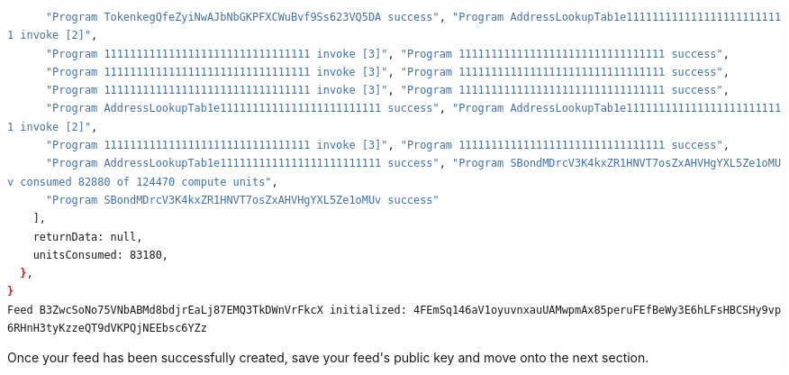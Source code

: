 ```bash
      "Program TokenkegQfeZyiNwAJbNbGKPFXCWuBvf9Ss623VQ5DA success", "Program AddressLookupTab1e1111111111111111111111111 invoke [2]",
      "Program 11111111111111111111111111111111 invoke [3]", "Program 11111111111111111111111111111111 success",
      "Program 11111111111111111111111111111111 invoke [3]", "Program 11111111111111111111111111111111 success",
      "Program 11111111111111111111111111111111 invoke [3]", "Program 11111111111111111111111111111111 success",
      "Program AddressLookupTab1e1111111111111111111111111 success", "Program AddressLookupTab1e1111111111111111111111111 invoke [2]",
      "Program 11111111111111111111111111111111 invoke [3]", "Program 11111111111111111111111111111111 success",
      "Program AddressLookupTab1e1111111111111111111111111 success", "Program SBondMDrcV3K4kxZR1HNVT7osZxAHVHgYXL5Ze1oMUv consumed 82880 of 124470 compute units",
      "Program SBondMDrcV3K4kxZR1HNVT7osZxAHVHgYXL5Ze1oMUv success"
    ],
    returnData: null,
    unitsConsumed: 83180,
  },
}
Feed B3ZwcSoNo75VNbABMd8bdjrEaLj87EMQ3TkDWnVrFkcX initialized: 4FEmSq146aV1oyuvnxauUAMwpmAx85peruFEfBeWy3E6hLFsHBCSHy9vp6RHnH3tyKzzeQT9dVKPQjNEEbsc6YZz
```

Once your feed has been successfully created, save your feed's public key and move onto the next section.&#x20;

